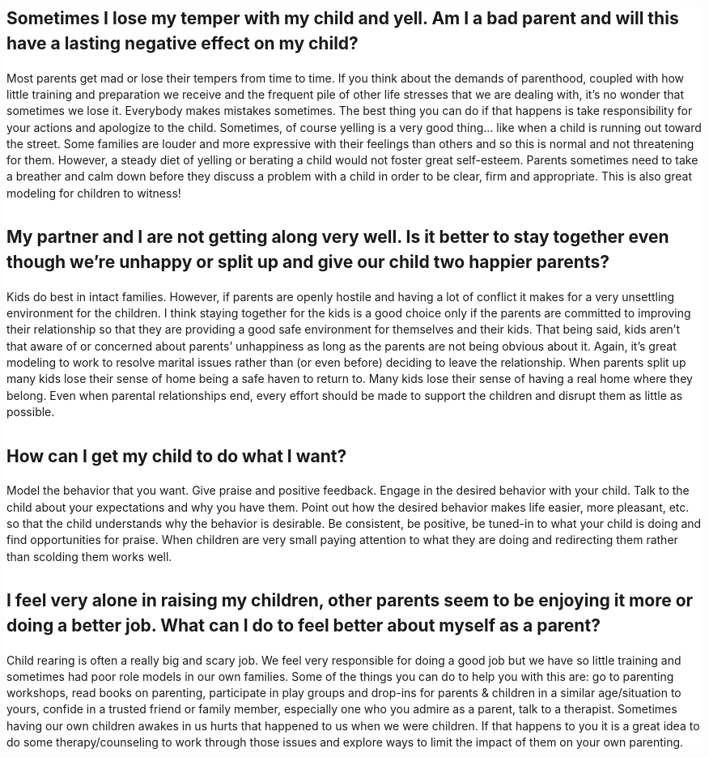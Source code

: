 ## Sometimes I lose my temper with my child and yell. Am I a bad parent and will this have a lasting negative effect on my child?

Most parents get mad or lose their tempers from time to time. If you think about the demands of parenthood, coupled with how little training and preparation we receive and the frequent pile of other life stresses that we are dealing with, it’s no wonder that sometimes we lose it. Everybody makes mistakes sometimes. The best thing you can do if that happens is take responsibility for your actions and apologize to the child. Sometimes, of course yelling is a very good thing… like when a child is running out toward the street. Some families are louder and more expressive with their feelings than others and so this is normal and not threatening for them. However, a steady diet of yelling or berating a child would not foster great self-esteem. Parents sometimes need to take a breather and calm down before they discuss a problem with a child in order to be clear, firm and appropriate. This is also great modeling for children to witness!

## My partner and I are not getting along very well. Is it better to stay together even though we’re unhappy or split up and give our child two happier parents?

Kids do best in intact families. However, if parents are openly hostile and having a lot of conflict it makes for a very unsettling environment for the children. I think staying together for the kids is a good choice only if the parents are committed to improving their relationship so that they are providing a good safe environment for themselves and their kids. That being said, kids aren’t that aware of or concerned about parents’ unhappiness as long as the parents are not being obvious about it. Again, it’s great modeling to work to resolve marital issues rather than (or even before) deciding to leave the relationship. When parents split up many kids lose their sense of home being a safe haven to return to. Many kids lose their sense of having a real home where they belong. Even when parental relationships end, every effort should be made to support the children and disrupt them as little as possible.

## How can I get my child to do what I want?

Model the behavior that you want. Give praise and positive feedback. Engage in the desired behavior with your child. Talk to the child about your expectations and why you have them. Point out how the desired behavior makes life easier, more pleasant, etc. so that the child understands why the behavior is desirable. Be consistent, be positive, be tuned-in to what your child is doing and find opportunities for praise. When children are very small paying attention to what they are doing and redirecting them rather than scolding them works well.

## I feel very alone in raising my children, other parents seem to be enjoying it more or doing a better job. What can I do to feel better about myself as a parent?

Child rearing is often a really big and scary job. We feel very responsible for doing a good job but we have so little training and sometimes had poor role models in our own families. Some of the things you can do to help you with this are: go to parenting workshops, read books on parenting, participate in play groups and drop-ins for parents &amp; children in a similar age/situation to yours, confide in a trusted friend or family member, especially one who you admire as a parent, talk to a therapist. Sometimes having our own children awakes in us hurts that happened to us when we were children. If that happens to you it is a great idea to do some therapy/counseling to work through those issues and explore ways to limit the impact of them on your own parenting.
